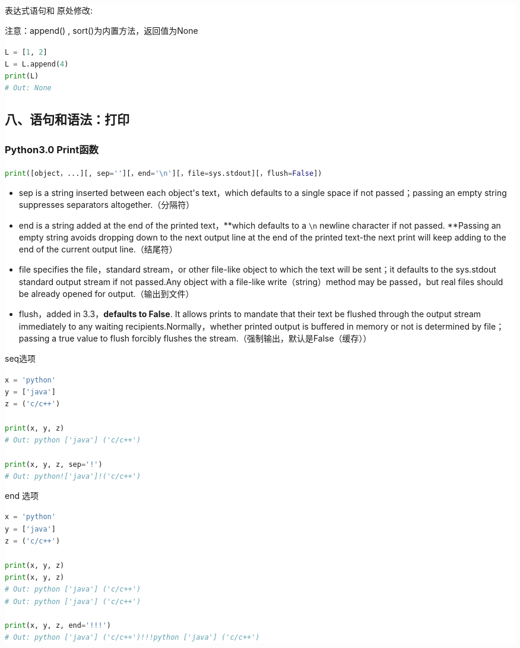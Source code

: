 

表达式语句和 原处修改:

注意：append() , sort()为内置方法，返回值为None

```python
L = [1, 2]
L = L.append(4)
print(L)
# Out: None
```



## 八、语句和语法：打印

### Python3.0 Print函数

```python
print([object，...][, sep=''][，end='\n'][，file=sys.stdout][，flush=False])
```

- sep is a string inserted between each object's text，which defaults to a single space if not passed；passing an empty string suppresses separators altogether.（分隔符）
- end is a string added at the end of the printed text，**which defaults to a `\n` newline character if not passed. **Passing an empty string avoids dropping down to the next output line at the end of the printed text-the next print will keep adding to the end of the current output line.（结尾符）
- file specifies the file，standard stream，or other file-like object to which the text will be sent；it defaults to the sys.stdout standard output stream if not passed.Any object with a file-like write（string）method may be passed，but real files should be already opened for output.（输出到文件）

- flush，added in 3.3，**defaults to False**. It allows prints to mandate that their text be flushed through the output stream immediately to any waiting recipients.Normally，whether printed output is buffered in memory or not is determined by file；passing a true value to flush forcibly flushes the stream.（强制输出，默认是False（缓存））



seq选项

```python
x = 'python'
y = ['java']
z = ('c/c++')

print(x, y, z)
# Out: python ['java'] ('c/c++')

print(x, y, z, sep='!')
# Out: python!['java']!('c/c++')
```



end 选项

```python
x = 'python'
y = ['java']
z = ('c/c++')

print(x, y, z)
print(x, y, z)
# Out: python ['java'] ('c/c++')
# Out: python ['java'] ('c/c++')

print(x, y, z, end='!!!')
# Out: python ['java'] ('c/c++')!!!python ['java'] ('c/c++')
```
